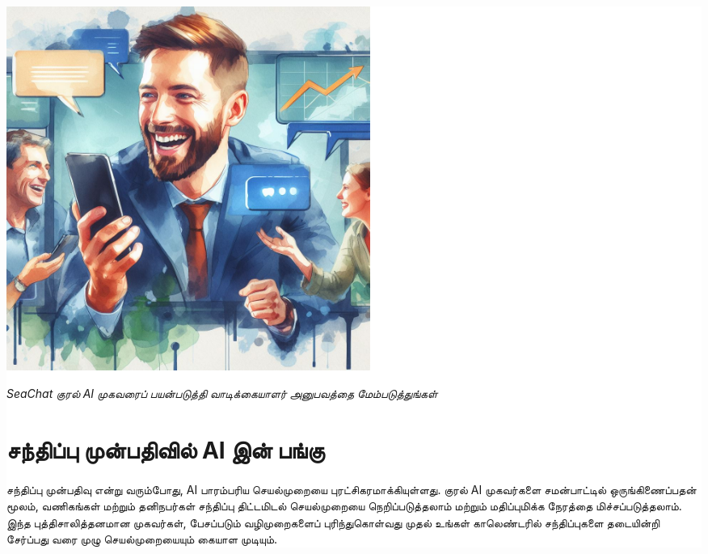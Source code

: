 <img height="450px" src="/images/blog/50x-all-seachat-agents/stay-connected-using-seachat-agents.jpeg" alt="SeaChat குரல் AI முகவரைப் பயன்படுத்தி வாடிக்கையாளர் அனுபவத்தை மேம்படுத்துங்கள்"/>

*SeaChat குரல் AI முகவரைப் பயன்படுத்தி வாடிக்கையாளர் அனுபவத்தை மேம்படுத்துங்கள்*
</center>

# சந்திப்பு முன்பதிவில் AI இன் பங்கு
சந்திப்பு முன்பதிவு என்று வரும்போது, ​​AI பாரம்பரிய செயல்முறையை புரட்சிகரமாக்கியுள்ளது. குரல் AI முகவர்களை சமன்பாட்டில் ஒருங்கிணைப்பதன் மூலம், வணிகங்கள் மற்றும் தனிநபர்கள் சந்திப்பு திட்டமிடல் செயல்முறையை நெறிப்படுத்தலாம் மற்றும் மதிப்புமிக்க நேரத்தை மிச்சப்படுத்தலாம். இந்த புத்திசாலித்தனமான முகவர்கள், பேசப்படும் வழிமுறைகளைப் புரிந்துகொள்வது முதல் உங்கள் காலெண்டரில் சந்திப்புகளை தடையின்றி சேர்ப்பது வரை முழு செயல்முறையையும் கையாள முடியும்.
